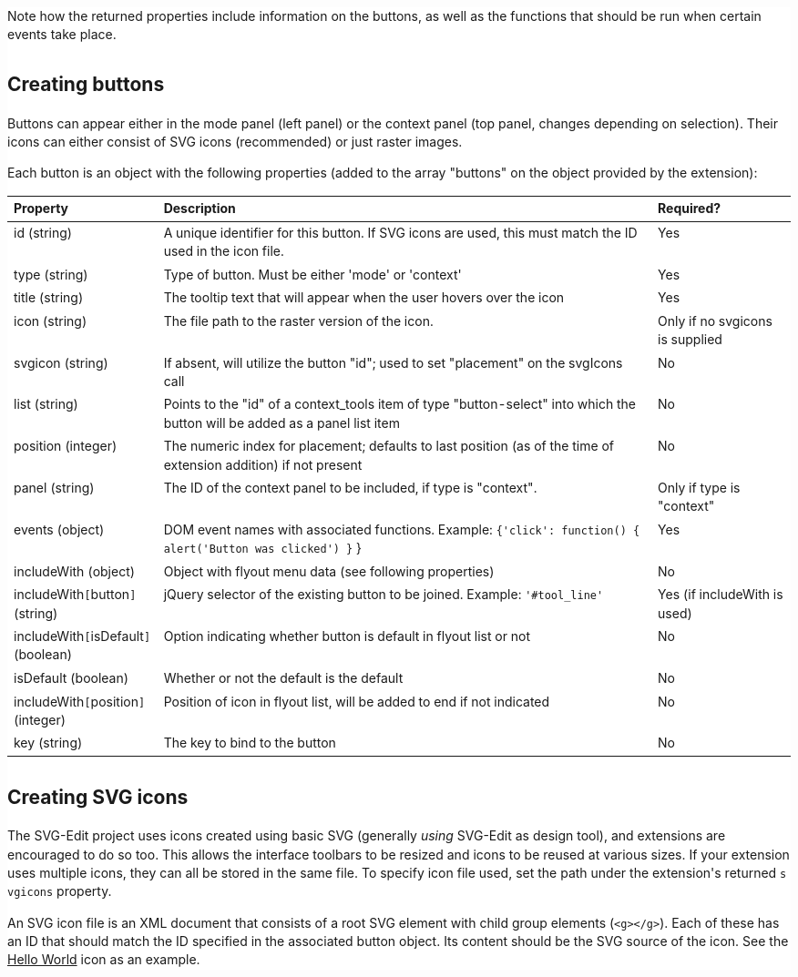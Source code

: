 
Note how the returned properties include information on the buttons, as well as the functions that should be run when certain events take place.

## Creating buttons ##

Buttons can appear either in the mode panel (left panel) or the context panel (top panel, changes depending on selection). Their icons can either consist of SVG icons (recommended) or just raster images.

Each button is an object with the following properties (added to the array "buttons" on the object provided by the extension):

| **Property** | **Description** | **Required?** |
|:-------------|:----------------|:--------------|
| id (string)  | A unique identifier for this button. If SVG icons are used, this must match the ID used in the icon file. | Yes           |
| type (string) | Type of button. Must be either 'mode' or 'context' | Yes           |
| title (string) | The tooltip text that will appear when the user hovers over the icon | Yes           |
| icon (string) | The file path to the raster version of the icon. | Only if no svgicons is supplied |
| svgicon (string) | If absent, will utilize the button "id"; used to set "placement" on the svgIcons call | No            |
| list (string) | Points to the "id" of a context\_tools item of type "button-select" into which the button will be added as a panel list item | No            |
| position (integer) | The numeric index for placement; defaults to last position (as of the time of extension addition) if not present | No            |
| panel (string) | The ID of the context panel to be included, if type is "context". | Only if type is "context" |
| events (object) | DOM event names with associated functions. Example: `{'click': function() { alert('Button was clicked') }` } | Yes           |
| includeWith (object) | Object with flyout menu data (see following properties) | No            |
| includeWith`[`button`]` (string) | jQuery selector of the existing button to be joined. Example: `'#tool_line'` | Yes (if includeWith is used) |
| includeWith`[`isDefault`]` (boolean) | Option indicating whether button is default in flyout list or not | No            |
| isDefault (boolean) | Whether or not the default is the default | No            |
| includeWith`[`position`]` (integer) | Position of icon in flyout list, will be added to end if not indicated | No            |
| key (string) | The key to bind to the button | No            |

## Creating SVG icons ##

The SVG-Edit project uses icons created using basic SVG (generally _using_ SVG-Edit as design tool), and extensions are encouraged to do so too. This allows the interface toolbars to be resized and icons to be reused at various sizes. If your extension uses multiple icons, they can all be stored in the same file. To specify icon file used, set the path under the extension's returned `svgicons` property.

An SVG icon file is an XML document that consists of a root SVG element with child group elements (`<g></g>`). Each of these has an ID that should match the ID specified in the associated button object. Its content should be the SVG source of the icon. See the [Hello World](http://svg-edit.googlecode.com/svn/trunk/editor/extensions/helloworld-icon.xml) icon as an example.

